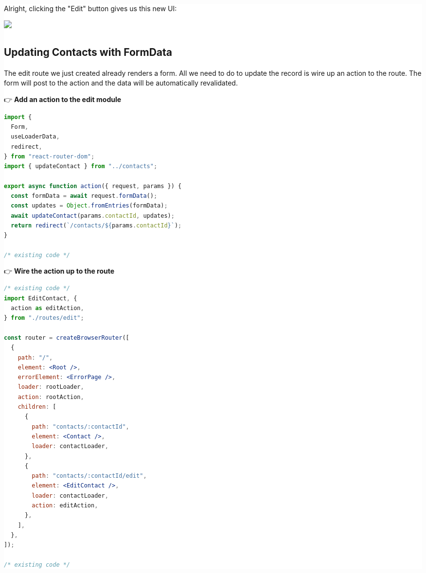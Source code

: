Alright, clicking the "Edit" button gives us this new UI:

<img class="tutorial" loading="lazy" src="/_docs/tutorial/11.webp" />

## Updating Contacts with FormData

The edit route we just created already renders a form. All we need to do to update the record is wire up an action to the route. The form will post to the action and the data will be automatically revalidated.

👉 **Add an action to the edit module**

```jsx filename=src/routes/edit.jsx lines=[4,6,8-13]
import {
  Form,
  useLoaderData,
  redirect,
} from "react-router-dom";
import { updateContact } from "../contacts";

export async function action({ request, params }) {
  const formData = await request.formData();
  const updates = Object.fromEntries(formData);
  await updateContact(params.contactId, updates);
  return redirect(`/contacts/${params.contactId}`);
}

/* existing code */
```

👉 **Wire the action up to the route**

```jsx filename=src/routes/main.jsx lines=[3,23]
/* existing code */
import EditContact, {
  action as editAction,
} from "./routes/edit";

const router = createBrowserRouter([
  {
    path: "/",
    element: <Root />,
    errorElement: <ErrorPage />,
    loader: rootLoader,
    action: rootAction,
    children: [
      {
        path: "contacts/:contactId",
        element: <Contact />,
        loader: contactLoader,
      },
      {
        path: "contacts/:contactId/edit",
        element: <EditContact />,
        loader: contactLoader,
        action: editAction,
      },
    ],
  },
]);

/* existing code */
```


[vite]: https://vitejs.dev/guide/
[node]: https://nodejs.org
[createbrowserrouter]: ../routers/create-browser-router
[route]: ../route/route
[tutorial-css]: https://gist.githubusercontent.com/ryanflorence/ba20d473ef59e1965543fa013ae4163f/raw/499707f25a5690d490c7b3d54c65c65eb895930c/react-router-6.4-tutorial-css.css
[tutorial-data]: https://gist.githubusercontent.com/ryanflorence/1e7f5d3344c0db4a8394292c157cd305/raw/f7ff21e9ae7ffd55bfaaaf320e09c6a08a8a6611/contacts.js
[routeelement]: ../route/route#element
[jim]: https://blog.jim-nielsen.com/
[errorelement]: ../route/error-element
[userouteerror]: ../hooks/use-route-error
[isrouteerrorresponse]: ../utils/is-route-error-response
[outlet]: ../components/outlet
[link]: ../components/link
[setup]: #setup
[loader]: ../route/loader
[useloaderdata]: ../hooks/use-loader-data
[action]: ../route/action
[params]: ../route/loader#params
[form]: ../components/form
[request]: https://developer.mozilla.org/en-US/docs/Web/API/Request
[formdata]: https://developer.mozilla.org/en-US/docs/Web/API/FormData
[fromentries]: https://developer.mozilla.org/en-US/docs/Web/JavaScript/Reference/Global_Objects/Object/fromEntries
[requestformdata]: https://developer.mozilla.org/en-US/docs/Web/API/Request/formData
[response]: https://developer.mozilla.org/en-US/docs/Web/API/Response
[redirect]: ../fetch/redirect
[returningresponses]: ../route/loader#returning-responses
[usenavigation]: ../hooks/use-navigation
[index]: ../route/route#index
[path]: ../route/route#path
[usenavigate]: ../hooks/use-navigate
[uselocation]: ../hooks/use-location
[urlsearchparams]: https://developer.mozilla.org/en-US/docs/Web/API/URLSearchParams
[usesubmit]: ../hooks/use-submit
[navlink]: ../components/nav-link
[usefetcher]: ../hooks/use-fetcher
[fetcherstate]: ../hooks/use-fetcher#fetcherstate
